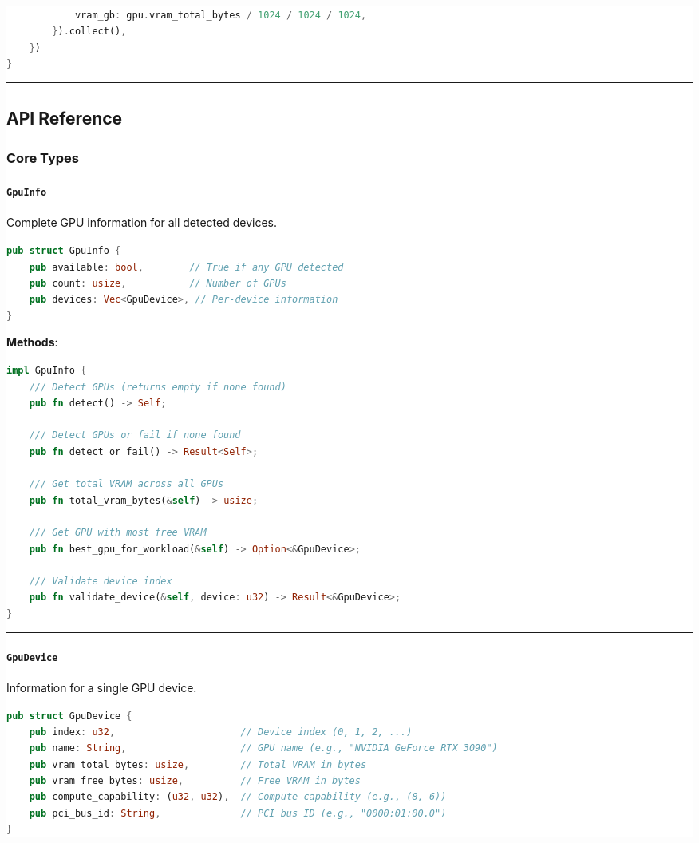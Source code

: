 ```rust
            vram_gb: gpu.vram_total_bytes / 1024 / 1024 / 1024,
        }).collect(),
    })
}
```

---

## API Reference

### Core Types

#### `GpuInfo`

Complete GPU information for all detected devices.

```rust
pub struct GpuInfo {
    pub available: bool,        // True if any GPU detected
    pub count: usize,           // Number of GPUs
    pub devices: Vec<GpuDevice>, // Per-device information
}
```

**Methods**:
```rust
impl GpuInfo {
    /// Detect GPUs (returns empty if none found)
    pub fn detect() -> Self;
    
    /// Detect GPUs or fail if none found
    pub fn detect_or_fail() -> Result<Self>;
    
    /// Get total VRAM across all GPUs
    pub fn total_vram_bytes(&self) -> usize;
    
    /// Get GPU with most free VRAM
    pub fn best_gpu_for_workload(&self) -> Option<&GpuDevice>;
    
    /// Validate device index
    pub fn validate_device(&self, device: u32) -> Result<&GpuDevice>;
}
```

---

#### `GpuDevice`

Information for a single GPU device.

```rust
pub struct GpuDevice {
    pub index: u32,                      // Device index (0, 1, 2, ...)
    pub name: String,                    // GPU name (e.g., "NVIDIA GeForce RTX 3090")
    pub vram_total_bytes: usize,         // Total VRAM in bytes
    pub vram_free_bytes: usize,          // Free VRAM in bytes
    pub compute_capability: (u32, u32),  // Compute capability (e.g., (8, 6))
    pub pci_bus_id: String,              // PCI bus ID (e.g., "0000:01:00.0")
}
```
